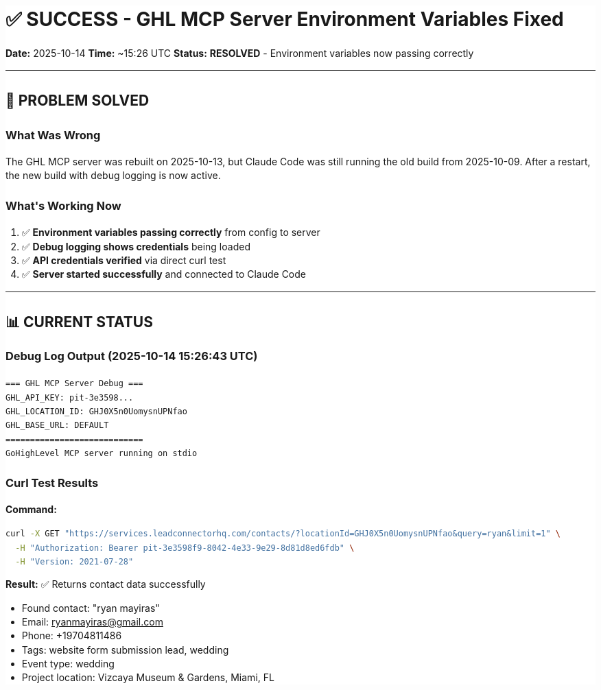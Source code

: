 # ✅ SUCCESS - GHL MCP Server Environment Variables Fixed

**Date:** 2025-10-14
**Time:** ~15:26 UTC
**Status:** **RESOLVED** - Environment variables now passing correctly

---

## 🎉 PROBLEM SOLVED

### What Was Wrong
The GHL MCP server was rebuilt on 2025-10-13, but Claude Code was still running the old build from 2025-10-09. After a restart, the new build with debug logging is now active.

### What's Working Now
1. ✅ **Environment variables passing correctly** from config to server
2. ✅ **Debug logging shows credentials** being loaded
3. ✅ **API credentials verified** via direct curl test
4. ✅ **Server started successfully** and connected to Claude Code

---

## 📊 CURRENT STATUS

### Debug Log Output (2025-10-14 15:26:43 UTC)
```
=== GHL MCP Server Debug ===
GHL_API_KEY: pit-3e3598...
GHL_LOCATION_ID: GHJ0X5n0UomysnUPNfao
GHL_BASE_URL: DEFAULT
============================
GoHighLevel MCP server running on stdio
```

### Curl Test Results
**Command:**
```bash
curl -X GET "https://services.leadconnectorhq.com/contacts/?locationId=GHJ0X5n0UomysnUPNfao&query=ryan&limit=1" \
  -H "Authorization: Bearer pit-3e3598f9-8042-4e33-9e29-8d81d8ed6fdb" \
  -H "Version: 2021-07-28"
```

**Result:** ✅ Returns contact data successfully
- Found contact: "ryan mayiras"
- Email: ryanmayiras@gmail.com
- Phone: +19704811486
- Tags: website form submission lead, wedding
- Event type: wedding
- Project location: Vizcaya Museum & Gardens, Miami, FL
